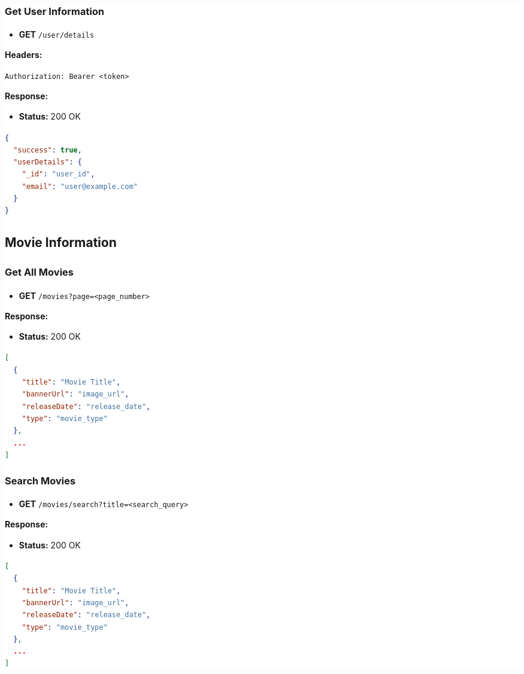 ### Get User Information

- **GET** `/user/details`

**Headers:**

`Authorization: Bearer <token>`

**Response:**

- **Status:** 200 OK

```json
{
  "success": true,
  "userDetails": {
    "_id": "user_id",
    "email": "user@example.com"
  }
}
```

## Movie Information

### Get All Movies

- **GET** `/movies?page=<page_number>`

**Response:**

- **Status:** 200 OK

```json
[
  {
    "title": "Movie Title",
    "bannerUrl": "image_url",
    "releaseDate": "release_date",
    "type": "movie_type"
  },
  ...
]
```

### Search Movies

- **GET** `/movies/search?title=<search_query>`

**Response:**

- **Status:** 200 OK

```json
[
  {
    "title": "Movie Title",
    "bannerUrl": "image_url",
    "releaseDate": "release_date",
    "type": "movie_type"
  },
  ...
]
```
